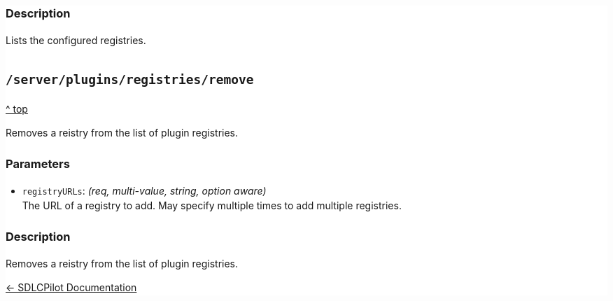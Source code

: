 ### Description

Lists the configured registries.

## <span id="_server_plugins_registries_remove">`/server/plugins/registries/remove`</span>
[^ top](#server)

Removes a reistry from the list of plugin registries.

### Parameters

- `registryURLs`: _(req, multi-value, string, option aware)_\
  The URL of a registry to add. May specify multiple times to add multiple registries.

### Description

Removes a reistry from the list of plugin registries.

[<- SDLCPilot Documentation](./index.md)
